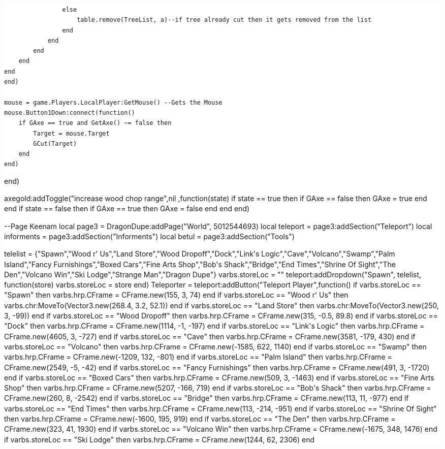                     else
                        table.remove(TreeList, a)--if tree already cut then it gets removed from the list
                    end
                end
            end
        end
    end
    end)
     
    mouse = game.Players.LocalPlayer:GetMouse() --Gets the Mouse
    mouse.Button1Down:connect(function()
        if GAxe == true and GetAxe() ~= false then
            Target = mouse.Target
            GCut(Target)
        end
    end)
end)

axegold:addToggle("increase wood chop range",nil ,function(state)
    if state == true then
        if GAxe == false then
	        GAxe = true
        end
    end
    if state == false then
        if GAxe == true then
	        GAxe = false
        end
    end
end)

--Page Keenam
local page3 = DragonDupe:addPage("World", 5012544693)
local teleport = page3:addSection("Teleport")
local informents = page3:addSection("Informents")
local betul = page3:addSection("Tools")

telelist = {"Spawn","Wood r' Us","Land Store","Wood Dropoff","Dock","Link's Logic","Cave","Volcano","Swamp","Palm Island","Fancy Furnishings","Boxed Cars","Fine Arts Shop","Bob's Shack","Bridge","End Times","Shrine Of Sight","The Den","Volcano Win","Ski Lodge","Strange Man","Dragon Dupe"}
varbs.storeLoc = ""
teleport:addDropdown("Spawn", telelist, function(store)
    varbs.storeLoc = store
end)
Teleporter = teleport:addButton("Teleport Player",function()
    if varbs.storeLoc == "Spawn" then varbs.hrp.CFrame = CFrame.new(155, 3, 74) end
    if varbs.storeLoc == "Wood r' Us" then varbs.chr:MoveTo(Vector3.new(268.4, 3.2, 52.1)) end
    if varbs.storeLoc == "Land Store" then varbs.chr:MoveTo(Vector3.new(250, 3, -99)) end
    if varbs.storeLoc == "Wood Dropoff" then varbs.hrp.CFrame = CFrame.new(315, -0.5, 89.8) end
    if varbs.storeLoc == "Dock" then varbs.hrp.CFrame = CFrame.new(1114, -1, -197) end
    if varbs.storeLoc == "Link's Logic" then varbs.hrp.CFrame = CFrame.new(4605, 3, -727) end
    if varbs.storeLoc == "Cave" then varbs.hrp.CFrame = CFrame.new(3581, -179, 430) end
    if varbs.storeLoc == "Volcano" then varbs.hrp.CFrame = CFrame.new(-1585, 622, 1140) end
    if varbs.storeLoc == "Swamp" then varbs.hrp.CFrame = CFrame.new(-1209, 132, -801) end
    if varbs.storeLoc == "Palm Island" then varbs.hrp.CFrame = CFrame.new(2549, -5, -42) end
    if varbs.storeLoc == "Fancy Furnishings" then varbs.hrp.CFrame = CFrame.new(491, 3, -1720) end
    if varbs.storeLoc == "Boxed Cars" then varbs.hrp.CFrame = CFrame.new(509, 3, -1463) end
    if varbs.storeLoc == "Fine Arts Shop" then varbs.hrp.CFrame = CFrame.new(5207, -166, 719) end
    if varbs.storeLoc == "Bob's Shack" then varbs.hrp.CFrame = CFrame.new(260, 8, -2542) end
    if varbs.storeLoc == "Bridge" then varbs.hrp.CFrame = CFrame.new(113, 11, -977) end
    if varbs.storeLoc == "End Times" then varbs.hrp.CFrame = CFrame.new(113, -214, -951) end
    if varbs.storeLoc == "Shrine Of Sight" then varbs.hrp.CFrame = CFrame.new(-1600, 195, 919) end
    if varbs.storeLoc == "The Den" then varbs.hrp.CFrame = CFrame.new(323, 41, 1930) end
    if varbs.storeLoc == "Volcano Win" then varbs.hrp.CFrame = CFrame.new(-1675, 348, 1476) end
    if varbs.storeLoc == "Ski Lodge" then varbs.hrp.CFrame = CFrame.new(1244, 62, 2306) end